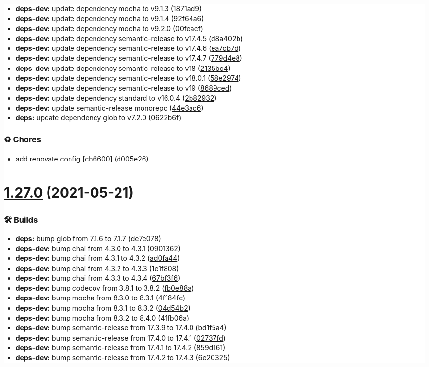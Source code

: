 * **deps-dev:** update dependency mocha to v9.1.3 ([1871ad9](https://github.com/wmfs/relationize/commit/1871ad9929f724149d741b78df8ed4ce36850640))
* **deps-dev:** update dependency mocha to v9.1.4 ([92f64a6](https://github.com/wmfs/relationize/commit/92f64a6eb4fff847011223e321918241ca0f1569))
* **deps-dev:** update dependency mocha to v9.2.0 ([00feacf](https://github.com/wmfs/relationize/commit/00feacfeb133bb9e5ed90752ba408efc595561de))
* **deps-dev:** update dependency semantic-release to v17.4.5 ([d8a402b](https://github.com/wmfs/relationize/commit/d8a402b2384839866238835422c17a78c2eff3ed))
* **deps-dev:** update dependency semantic-release to v17.4.6 ([ea7cb7d](https://github.com/wmfs/relationize/commit/ea7cb7dcdf1ddb28f57989b4c43d25a0d514f757))
* **deps-dev:** update dependency semantic-release to v17.4.7 ([779d4e8](https://github.com/wmfs/relationize/commit/779d4e873e82fb38f7e64b7970749876b6820163))
* **deps-dev:** update dependency semantic-release to v18 ([2135bc4](https://github.com/wmfs/relationize/commit/2135bc45225b9a870a67a4fc211f2c799c4fe6cf))
* **deps-dev:** update dependency semantic-release to v18.0.1 ([58e2974](https://github.com/wmfs/relationize/commit/58e29749b94954a08dfa4ac3248cff8f1cf4a912))
* **deps-dev:** update dependency semantic-release to v19 ([8689ced](https://github.com/wmfs/relationize/commit/8689cedb672a549584c19c5c90e48e9036f77f83))
* **deps-dev:** update dependency standard to v16.0.4 ([2b82932](https://github.com/wmfs/relationize/commit/2b82932cc2c78a359bff7e067bbfa7e6b2b3fd09))
* **deps-dev:** update semantic-release monorepo ([44e3ac6](https://github.com/wmfs/relationize/commit/44e3ac6fc7e3447fe8c5a396753efd9b2f2c086f))
* **deps:** update dependency glob to v7.2.0 ([0622b6f](https://github.com/wmfs/relationize/commit/0622b6f9a896fec6fe4be5259df404ed53f11c37))


### ♻️ Chores

* add renovate config [ch6600] ([d005e26](https://github.com/wmfs/relationize/commit/d005e26bd3859d708066b523cb247960208a3c3e))

# [1.27.0](https://github.com/wmfs/relationize/compare/v1.26.0...v1.27.0) (2021-05-21)


### 🛠 Builds

* **deps:** bump glob from 7.1.6 to 7.1.7 ([de7e078](https://github.com/wmfs/relationize/commit/de7e07874c340f89d5861ff3e19364dbb80c2341))
* **deps-dev:** bump chai from 4.3.0 to 4.3.1 ([0901362](https://github.com/wmfs/relationize/commit/0901362fba1a94a97cad2292a845d562a07c7531))
* **deps-dev:** bump chai from 4.3.1 to 4.3.2 ([ad0fa44](https://github.com/wmfs/relationize/commit/ad0fa446cedca6c915004aca90e81e1fc4b6bdf8))
* **deps-dev:** bump chai from 4.3.2 to 4.3.3 ([1e1f808](https://github.com/wmfs/relationize/commit/1e1f808a3cf906f4d533f9b711e8f5dceb255dbd))
* **deps-dev:** bump chai from 4.3.3 to 4.3.4 ([67bf3f6](https://github.com/wmfs/relationize/commit/67bf3f6f175803cdb3a088b8efd7223501c37cce))
* **deps-dev:** bump codecov from 3.8.1 to 3.8.2 ([fb0e88a](https://github.com/wmfs/relationize/commit/fb0e88a4d70fd95080da66a599ccbff6ffbbed73))
* **deps-dev:** bump mocha from 8.3.0 to 8.3.1 ([4f184fc](https://github.com/wmfs/relationize/commit/4f184fc74afc2d833911c234bd895b611ff74bd8))
* **deps-dev:** bump mocha from 8.3.1 to 8.3.2 ([04d54b2](https://github.com/wmfs/relationize/commit/04d54b200453b7dd4aa3b25c882ff50856cf8a5e))
* **deps-dev:** bump mocha from 8.3.2 to 8.4.0 ([41fb06a](https://github.com/wmfs/relationize/commit/41fb06a4567a3f4c82bfe39f24d66bd9e00ce4e1))
* **deps-dev:** bump semantic-release from 17.3.9 to 17.4.0 ([bd1f5a4](https://github.com/wmfs/relationize/commit/bd1f5a4883aae63f16fb426fa4443df89b8f82ab))
* **deps-dev:** bump semantic-release from 17.4.0 to 17.4.1 ([02737fd](https://github.com/wmfs/relationize/commit/02737fdf4548a5e0f27e98116f01253eec40ae2c))
* **deps-dev:** bump semantic-release from 17.4.1 to 17.4.2 ([859d161](https://github.com/wmfs/relationize/commit/859d161d089234e093801299129e4eb434a10a73))
* **deps-dev:** bump semantic-release from 17.4.2 to 17.4.3 ([6e20325](https://github.com/wmfs/relationize/commit/6e203257d7422eb3c669f36c30f3def2134d1fa6))
